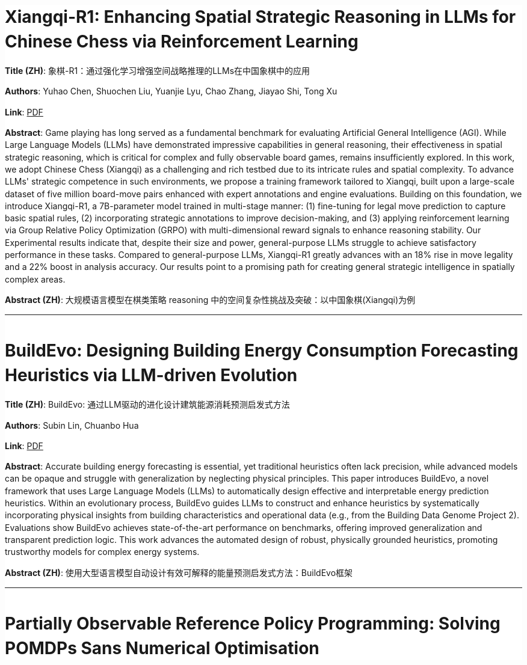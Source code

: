 # Xiangqi-R1: Enhancing Spatial Strategic Reasoning in LLMs for Chinese Chess via Reinforcement Learning 

**Title (ZH)**: 象棋-R1：通过强化学习增强空间战略推理的LLMs在中国象棋中的应用 

**Authors**: Yuhao Chen, Shuochen Liu, Yuanjie Lyu, Chao Zhang, Jiayao Shi, Tong Xu  

**Link**: [PDF](https://arxiv.org/pdf/2507.12215)  

**Abstract**: Game playing has long served as a fundamental benchmark for evaluating Artificial General Intelligence (AGI). While Large Language Models (LLMs) have demonstrated impressive capabilities in general reasoning, their effectiveness in spatial strategic reasoning, which is critical for complex and fully observable board games, remains insufficiently explored. In this work, we adopt Chinese Chess (Xiangqi) as a challenging and rich testbed due to its intricate rules and spatial complexity. To advance LLMs' strategic competence in such environments, we propose a training framework tailored to Xiangqi, built upon a large-scale dataset of five million board-move pairs enhanced with expert annotations and engine evaluations. Building on this foundation, we introduce Xiangqi-R1, a 7B-parameter model trained in multi-stage manner: (1) fine-tuning for legal move prediction to capture basic spatial rules, (2) incorporating strategic annotations to improve decision-making, and (3) applying reinforcement learning via Group Relative Policy Optimization (GRPO) with multi-dimensional reward signals to enhance reasoning stability. Our Experimental results indicate that, despite their size and power, general-purpose LLMs struggle to achieve satisfactory performance in these tasks. Compared to general-purpose LLMs, Xiangqi-R1 greatly advances with an 18% rise in move legality and a 22% boost in analysis accuracy. Our results point to a promising path for creating general strategic intelligence in spatially complex areas. 

**Abstract (ZH)**: 大规模语言模型在棋类策略 reasoning 中的空间复杂性挑战及突破：以中国象棋(Xiangqi)为例 

---
# BuildEvo: Designing Building Energy Consumption Forecasting Heuristics via LLM-driven Evolution 

**Title (ZH)**: BuildEvo: 通过LLM驱动的进化设计建筑能源消耗预测启发式方法 

**Authors**: Subin Lin, Chuanbo Hua  

**Link**: [PDF](https://arxiv.org/pdf/2507.12207)  

**Abstract**: Accurate building energy forecasting is essential, yet traditional heuristics often lack precision, while advanced models can be opaque and struggle with generalization by neglecting physical principles. This paper introduces BuildEvo, a novel framework that uses Large Language Models (LLMs) to automatically design effective and interpretable energy prediction heuristics. Within an evolutionary process, BuildEvo guides LLMs to construct and enhance heuristics by systematically incorporating physical insights from building characteristics and operational data (e.g., from the Building Data Genome Project 2). Evaluations show BuildEvo achieves state-of-the-art performance on benchmarks, offering improved generalization and transparent prediction logic. This work advances the automated design of robust, physically grounded heuristics, promoting trustworthy models for complex energy systems. 

**Abstract (ZH)**: 使用大型语言模型自动设计有效可解释的能量预测启发式方法：BuildEvo框架 

---
# Partially Observable Reference Policy Programming: Solving POMDPs Sans Numerical Optimisation 
